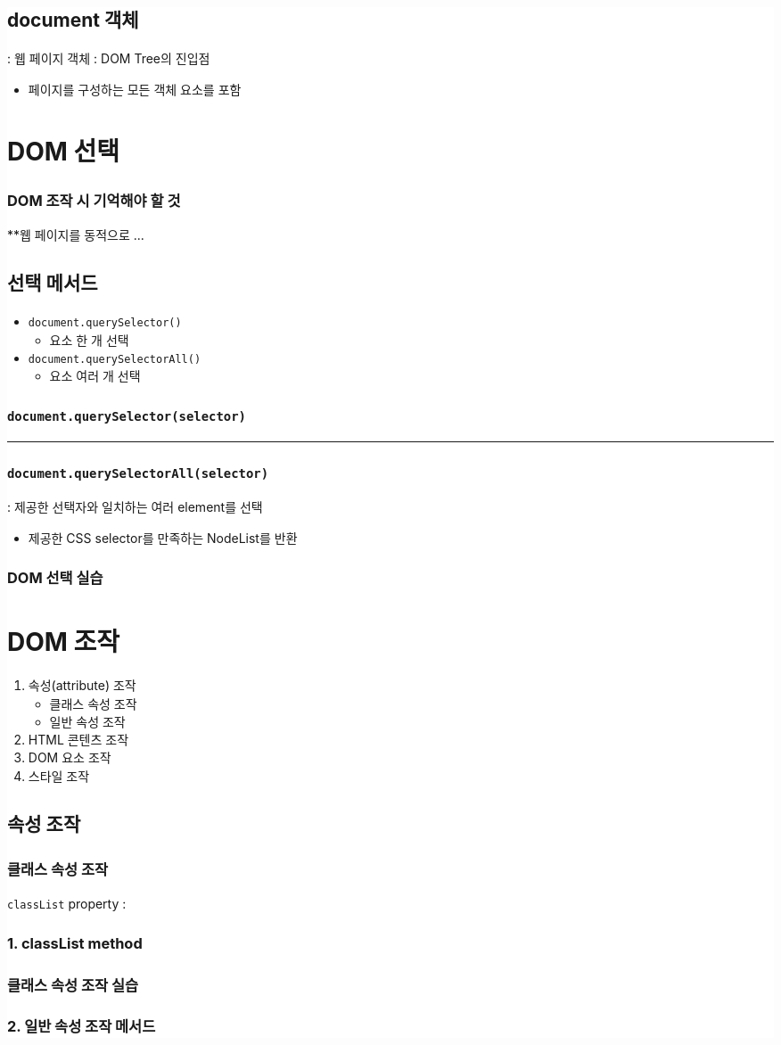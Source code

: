 ## document 객체
: 웹 페이지 객체
: DOM Tree의 진입점
- 페이지를 구성하는 모든 객체 요소를 포함



# DOM 선택

### DOM 조작 시 기억해야 할 것
**웹 페이지를 동적으로 ...

## 선택 메서드
- `document.querySelector()`
    - 요소 한 개 선택
- `document.querySelectorAll()`
    - 요소 여러 개 선택

### `document.querySelector(selector)`
-----

### `document.querySelectorAll(selector)`
: 제공한 선택자와 일치하는 여러 element를 선택
- 제공한 CSS selector를 만족하는 NodeList를 반환

### DOM 선택 실습


# DOM 조작
1. 속성(attribute) 조작
    - 클래스 속성 조작
    - 일반 속성 조작
2. HTML 콘텐츠 조작
3. DOM 요소 조작
4. 스타일 조작

## 속성 조작

### 클래스 속성 조작
`classList` property
: 
### 1. classList method

### 클래스 속성 조작 실습

### 2. 일반 속성 조작 메서드
